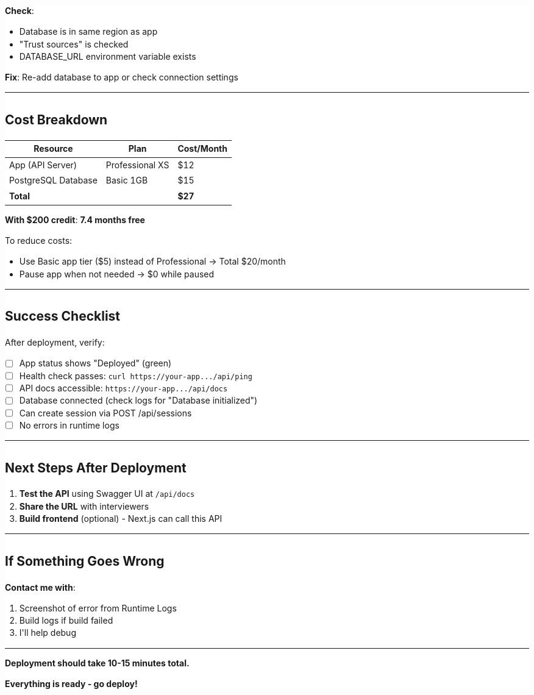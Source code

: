 **Check**:
- Database is in same region as app
- "Trust sources" is checked
- DATABASE_URL environment variable exists

**Fix**: Re-add database to app or check connection settings

---

## Cost Breakdown

| Resource | Plan | Cost/Month |
|----------|------|------------|
| App (API Server) | Professional XS | $12 |
| PostgreSQL Database | Basic 1GB | $15 |
| **Total** | | **$27** |

**With $200 credit**: **7.4 months free**

To reduce costs:
- Use Basic app tier ($5) instead of Professional → Total $20/month
- Pause app when not needed → $0 while paused

---

## Success Checklist

After deployment, verify:

- [ ] App status shows "Deployed" (green)
- [ ] Health check passes: `curl https://your-app.../api/ping`
- [ ] API docs accessible: `https://your-app.../api/docs`
- [ ] Database connected (check logs for "Database initialized")
- [ ] Can create session via POST /api/sessions
- [ ] No errors in runtime logs

---

## Next Steps After Deployment

1. **Test the API** using Swagger UI at `/api/docs`
2. **Share the URL** with interviewers
3. **Build frontend** (optional) - Next.js can call this API

---

## If Something Goes Wrong

**Contact me with**:
1. Screenshot of error from Runtime Logs
2. Build logs if build failed
3. I'll help debug

---

**Deployment should take 10-15 minutes total.**

**Everything is ready - go deploy!**
